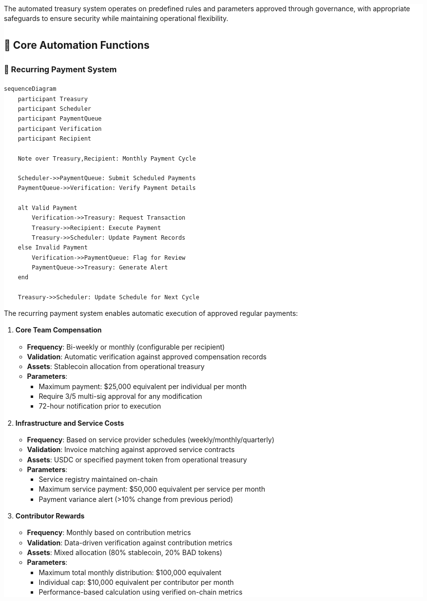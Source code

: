 The automated treasury system operates on predefined rules and parameters approved through governance, with appropriate safeguards to ensure security while maintaining operational flexibility.

## 🔄 Core Automation Functions

### 💸 Recurring Payment System

```mermaid
sequenceDiagram
    participant Treasury
    participant Scheduler
    participant PaymentQueue
    participant Verification
    participant Recipient
    
    Note over Treasury,Recipient: Monthly Payment Cycle
    
    Scheduler->>PaymentQueue: Submit Scheduled Payments
    PaymentQueue->>Verification: Verify Payment Details
    
    alt Valid Payment
        Verification->>Treasury: Request Transaction
        Treasury->>Recipient: Execute Payment
        Treasury->>Scheduler: Update Payment Records
    else Invalid Payment
        Verification->>PaymentQueue: Flag for Review
        PaymentQueue->>Treasury: Generate Alert
    end
    
    Treasury->>Scheduler: Update Schedule for Next Cycle
```

The recurring payment system enables automatic execution of approved regular payments:

1. **Core Team Compensation**
   - **Frequency**: Bi-weekly or monthly (configurable per recipient)
   - **Validation**: Automatic verification against approved compensation records
   - **Assets**: Stablecoin allocation from operational treasury
   - **Parameters**: 
     - Maximum payment: $25,000 equivalent per individual per month
     - Require 3/5 multi-sig approval for any modification
     - 72-hour notification prior to execution

2. **Infrastructure and Service Costs**
   - **Frequency**: Based on service provider schedules (weekly/monthly/quarterly)
   - **Validation**: Invoice matching against approved service contracts
   - **Assets**: USDC or specified payment token from operational treasury
   - **Parameters**:
     - Service registry maintained on-chain
     - Maximum service payment: $50,000 equivalent per service per month
     - Payment variance alert (>10% change from previous period)

3. **Contributor Rewards**
   - **Frequency**: Monthly based on contribution metrics
   - **Validation**: Data-driven verification against contribution metrics
   - **Assets**: Mixed allocation (80% stablecoin, 20% BAD tokens)
   - **Parameters**:
     - Maximum total monthly distribution: $100,000 equivalent
     - Individual cap: $10,000 equivalent per contributor per month
     - Performance-based calculation using verified on-chain metrics
